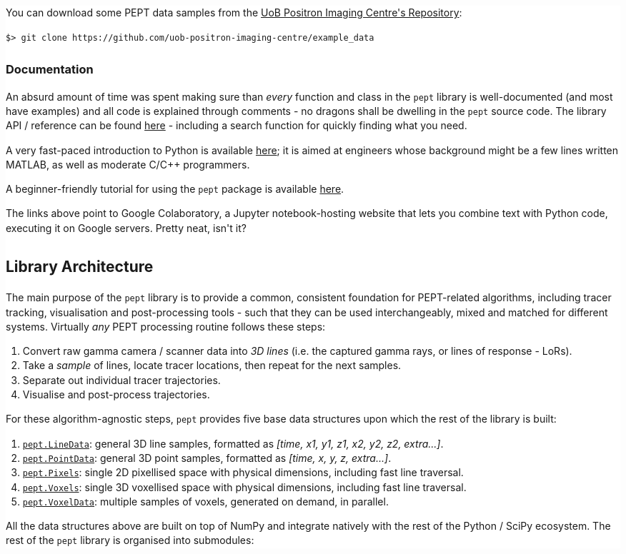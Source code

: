 You can download some PEPT data samples from the [UoB Positron Imaging Centre's Repository](https://github.com/uob-positron-imaging-centre/example_data):

```
$> git clone https://github.com/uob-positron-imaging-centre/example_data
```

### Documentation

An absurd amount of time was spent making sure than *every* function and class in the `pept` library is well-documented (and most have examples) and all code is explained through comments - no dragons shall be dwelling in the `pept` source code. The library API / reference can be found [here](https://pept.readthedocs.io/en/latest/pept_api.html) - including a search function for quickly finding what you need.

A very fast-paced introduction to Python is available [here](https://colab.research.google.com/drive/1Uq8Ppiv8jR-XSVsKZMcCUNuXW-l6n_RI?usp=sharing); it is aimed at engineers whose background might be a few lines written MATLAB, as well as moderate C/C++ programmers.

A beginner-friendly tutorial for using the `pept` package is available [here](https://colab.research.google.com/drive/1G8XHP9zWMMDVu23PXzANLCOKNP_RjBEO).

The links above point to Google Colaboratory, a Jupyter notebook-hosting website that lets you combine text with Python code, executing it on Google servers. Pretty neat, isn't it?


## Library Architecture

The main purpose of the `pept` library is to provide a common, consistent foundation for PEPT-related algorithms, including tracer tracking, visualisation and post-processing tools - such that they can be used interchangeably, mixed and matched for different systems. Virtually *any* PEPT processing routine follows these steps:

1. Convert raw gamma camera / scanner data into *3D lines* (i.e. the captured gamma rays, or lines of response - LoRs).
2. Take a *sample* of lines, locate tracer locations, then repeat for the next samples.
3. Separate out individual tracer trajectories.
4. Visualise and post-process trajectories.

For these algorithm-agnostic steps, `pept` provides five base data structures upon which the rest of the library is built:

1. [`pept.LineData`](https://pept.readthedocs.io/en/latest/pept_api.html#linedata): general 3D line samples, formatted as *[time, x1, y1, z1, x2, y2, z2, extra...]*.
2. [`pept.PointData`](https://pept.readthedocs.io/en/latest/pept_api.html#pointdata): general 3D point samples, formatted as *[time, x, y, z, extra...]*.
3. [`pept.Pixels`](https://pept.readthedocs.io/en/latest/pept_api.html#pixels): single 2D pixellised space with physical dimensions, including fast line traversal.
4. [`pept.Voxels`](https://pept.readthedocs.io/en/latest/pept_api.html#voxels): single 3D voxellised space with physical dimensions, including fast line traversal.
5. [`pept.VoxelData`](https://pept.readthedocs.io/en/latest/pept_api.html#voxeldata): multiple samples of voxels, generated on demand, in parallel.

All the data structures above are built on top of NumPy and integrate natively with the rest of the Python / SciPy ecosystem. The rest of the `pept` library is organised into submodules:
